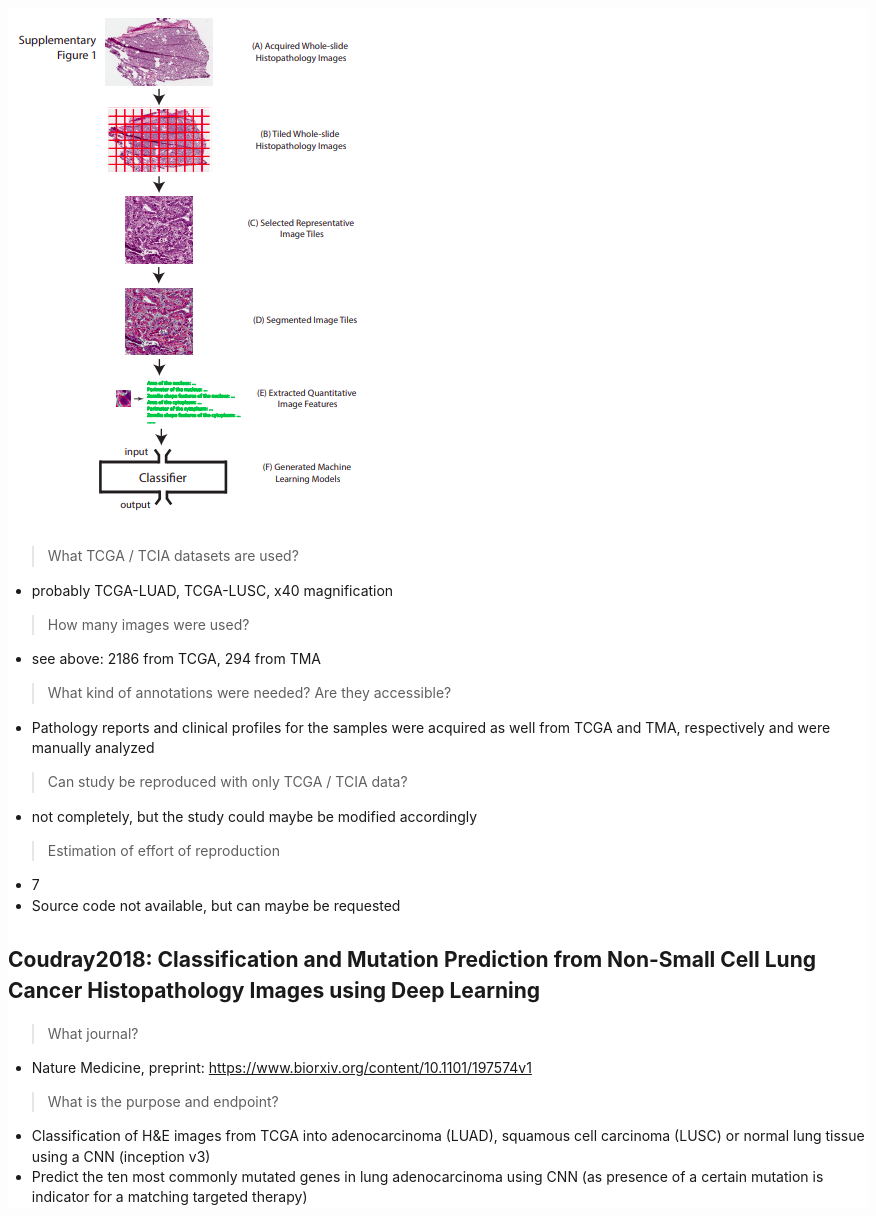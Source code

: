 ![data](./images/Yu2016_workflow.png)

> What TCGA / TCIA datasets are used?
* probably TCGA-LUAD, TCGA-LUSC, x40 magnification

> How many images were used?
* see above: 2186 from TCGA, 294 from TMA

> What kind of annotations were needed? Are they accessible?
* Pathology reports and clinical profiles for the samples were acquired as well from TCGA and TMA, respectively and were manually analyzed

> Can study be reproduced with only TCGA / TCIA data?
* not completely, but the study could maybe be modified accordingly

> Estimation of effort of reproduction
* 7
* Source code not available, but can maybe be requested

## Coudray2018: Classification and Mutation Prediction from Non-Small Cell Lung Cancer Histopathology Images using Deep Learning

> What journal? 
* Nature Medicine, preprint: <https://www.biorxiv.org/content/10.1101/197574v1>

> What is the purpose and endpoint?
* Classification of H&E images from TCGA into adenocarcinoma (LUAD), squamous cell carcinoma (LUSC) or normal lung tissue using a CNN (inception v3)
* Predict the ten most commonly mutated genes in lung adenocarcinoma using CNN (as presence of a certain mutation is indicator for a matching targeted therapy)
